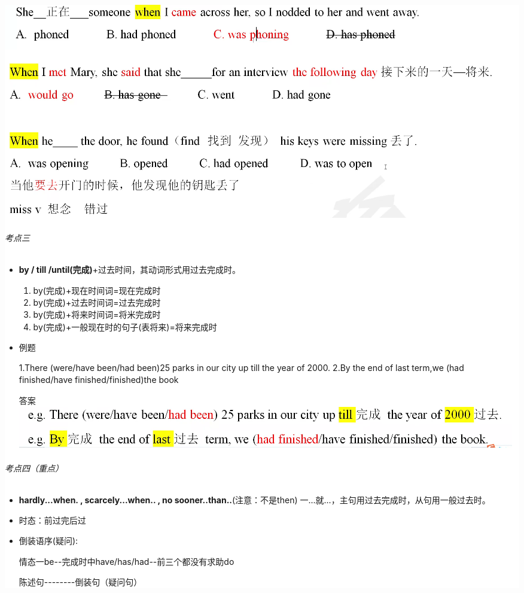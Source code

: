   ![image-20220802150103542](img/image-20220802150103542.png)

  ![image-20220802150303581](img/image-20220802150303581.png)

  ![image-20220802150632836](img/image-20220802150632836.png)

###### 考点三 

- **by / till /until(完成)**+过去时间，其动词形式用过去完成时。

  1. by(完成)+现在时间词=现在完成时
  2. by(完成)+过去时间词=过去完成时
  3. by(完成)+将来时间词=将米完成时
  4. by(完成)+一般现在时的句子(表将来)=将来完成时

- 例题

  1.There (were/have been/had been)25 parks in our city up till the year of 2000.
  2.By the end of last term,we (had finished/have finished/finished)the book

  答案![image-20220809143338535](img/image-20220809143338535.png)

###### 考点四（重点）

- **hardly...when.  ,  scarcely...when..  ,  no sooner..than..**(注意：不是then)
  一...就...，主句用过去完成时，从句用一般过去时。

- 时态：前过完后过

- 倒装语序(疑问): 

  情态一be--完成时中have/has/had--前三个都没有求助do

  陈述句--------倒装句（疑问句）
